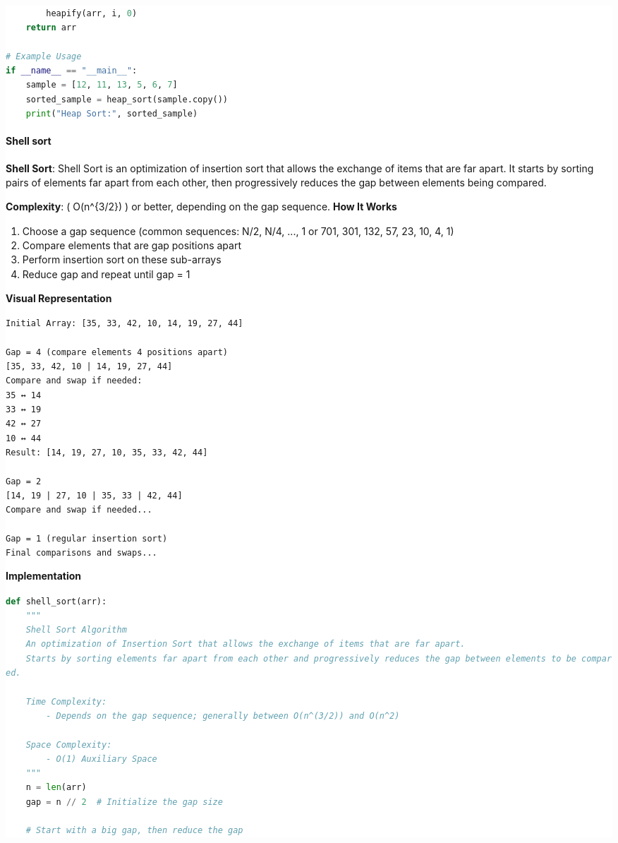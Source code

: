 ```python
        heapify(arr, i, 0)
    return arr

# Example Usage
if __name__ == "__main__":
    sample = [12, 11, 13, 5, 6, 7]
    sorted_sample = heap_sort(sample.copy())
    print("Heap Sort:", sorted_sample)

```

#### Shell sort

**Shell Sort**: Shell Sort is an optimization of insertion sort that allows the exchange of items that are far apart. It starts by sorting pairs of elements far apart from each other, then progressively reduces the gap between elements being compared.

**Complexity**: \( O(n^{3/2}) \) or better, depending on the gap sequence.
**How It Works**

1. Choose a gap sequence (common sequences: N/2, N/4, ..., 1 or 701, 301, 132, 57, 23, 10, 4, 1)
2. Compare elements that are gap positions apart
3. Perform insertion sort on these sub-arrays
4. Reduce gap and repeat until gap = 1

**Visual Representation**

```
Initial Array: [35, 33, 42, 10, 14, 19, 27, 44]

Gap = 4 (compare elements 4 positions apart)
[35, 33, 42, 10 | 14, 19, 27, 44]
Compare and swap if needed:
35 ↔ 14
33 ↔ 19
42 ↔ 27
10 ↔ 44
Result: [14, 19, 27, 10, 35, 33, 42, 44]

Gap = 2
[14, 19 | 27, 10 | 35, 33 | 42, 44]
Compare and swap if needed...

Gap = 1 (regular insertion sort)
Final comparisons and swaps...
```

**Implementation**

```python
def shell_sort(arr):
    """
    Shell Sort Algorithm
    An optimization of Insertion Sort that allows the exchange of items that are far apart.
    Starts by sorting elements far apart from each other and progressively reduces the gap between elements to be compared.
  
    Time Complexity:
        - Depends on the gap sequence; generally between O(n^(3/2)) and O(n^2)
  
    Space Complexity:
        - O(1) Auxiliary Space
    """
    n = len(arr)
    gap = n // 2  # Initialize the gap size

    # Start with a big gap, then reduce the gap
```
